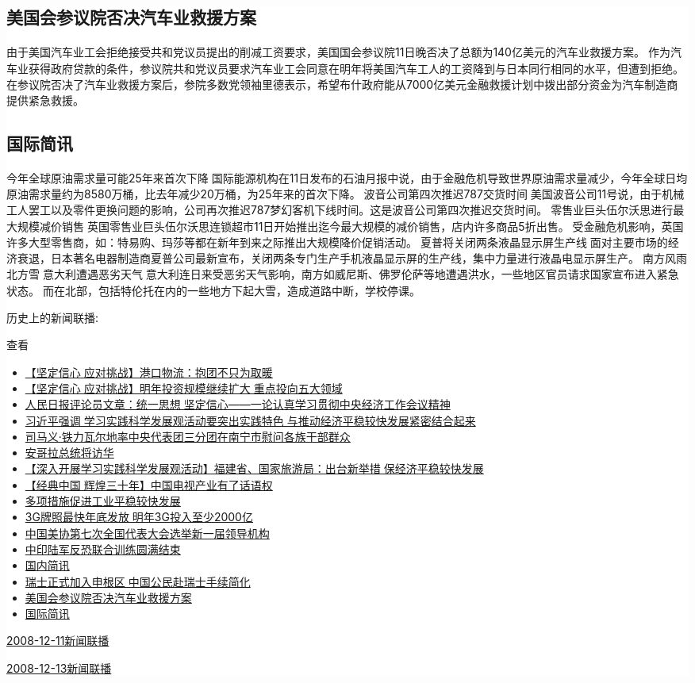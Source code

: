 
## 美国会参议院否决汽车业救援方案


由于美国汽车业工会拒绝接受共和党议员提出的削减工资要求，美国国会参议院11日晚否决了总额为140亿美元的汽车业救援方案。
作为汽车业获得政府贷款的条件，参议院共和党议员要求汽车业工会同意在明年将美国汽车工人的工资降到与日本同行相同的水平，但遭到拒绝。
在参议院否决了汽车业救援方案后，参院多数党领袖里德表示，希望布什政府能从7000亿美元金融救援计划中拨出部分资金为汽车制造商提供紧急救援。


## 国际简讯


今年全球原油需求量可能25年来首次下降
国际能源机构在11日发布的石油月报中说，由于金融危机导致世界原油需求量减少，今年全球日均原油需求量约为8580万桶，比去年减少20万桶，为25年来的首次下降。
波音公司第四次推迟787交货时间
美国波音公司11号说，由于机械工人罢工以及零件更换问题的影响，公司再次推迟787梦幻客机下线时间。这是波音公司第四次推迟交货时间。
零售业巨头伍尔沃思进行最大规模减价销售
英国零售业巨头伍尔沃思连锁超市11日开始推出迄今最大规模的减价销售，店内许多商品5折出售。
受金融危机影响，英国许多大型零售商，如：特易购、玛莎等都在新年到来之际推出大规模降价促销活动。 
夏普将关闭两条液晶显示屏生产线
面对主要市场的经济衰退，日本著名电器制造商夏普公司最新宣布，关闭两条专门生产手机液晶显示屏的生产线，集中力量进行液晶电显示屏生产。
南方风雨北方雪 意大利遭遇恶劣天气
意大利连日来受恶劣天气影响，南方如威尼斯、佛罗伦萨等地遭遇洪水，一些地区官员请求国家宣布进入紧急状态。
而在北部，包括特伦托在内的一些地方下起大雪，造成道路中断，学校停课。






历史上的新闻联播:

 查看
 

* [【坚定信心 应对挑战】港口物流：抱团不只为取暖](#【坚定信心-应对挑战】港口物流：抱团不只为取暖)
* [【坚定信心 应对挑战】明年投资规模继续扩大 重点投向五大领域](#【坚定信心-应对挑战】明年投资规模继续扩大-重点投向五大领域)
* [人民日报评论员文章：统一思想 坚定信心——一论认真学习贯彻中央经济工作会议精神](#人民日报评论员文章：统一思想-坚定信心——一论认真学习贯彻中央经济工作会议精神)
* [习近平强调 学习实践科学发展观活动要突出实践特色 与推动经济平稳较快发展紧密结合起来](#习近平强调-学习实践科学发展观活动要突出实践特色-与推动经济平稳较快发展紧密结合起来)
* [司马义·铁力瓦尔地率中央代表团三分团在南宁市慰问各族干部群众](#司马义·铁力瓦尔地率中央代表团三分团在南宁市慰问各族干部群众)
* [安哥拉总统将访华](#安哥拉总统将访华)
* [【深入开展学习实践科学发展观活动】福建省、国家旅游局：出台新举措 保经济平稳较快发展](#【深入开展学习实践科学发展观活动】福建省、国家旅游局：出台新举措-保经济平稳较快发展)
* [【经典中国 辉煌三十年】中国电视产业有了话语权](#【经典中国-辉煌三十年】中国电视产业有了话语权)
* [多项措施促进工业平稳较快发展](#多项措施促进工业平稳较快发展)
* [3G牌照最快年底发放 明年3G投入至少2000亿](#3g牌照最快年底发放-明年3g投入至少2000亿)
* [中国美协第七次全国代表大会选举新一届领导机构](#中国美协第七次全国代表大会选举新一届领导机构)
* [中印陆军反恐联合训练圆满结束](#中印陆军反恐联合训练圆满结束)
* [国内简讯](#国内简讯)
* [瑞士正式加入申根区 中国公民赴瑞士手续简化](#瑞士正式加入申根区-中国公民赴瑞士手续简化)
* [美国会参议院否决汽车业救援方案](#美国会参议院否决汽车业救援方案)
* [国际简讯](#国际简讯)






[2008-12-11新闻联播](/xinwenlianbo/20081211)


[2008-12-13新闻联播](/xinwenlianbo/20081213)



